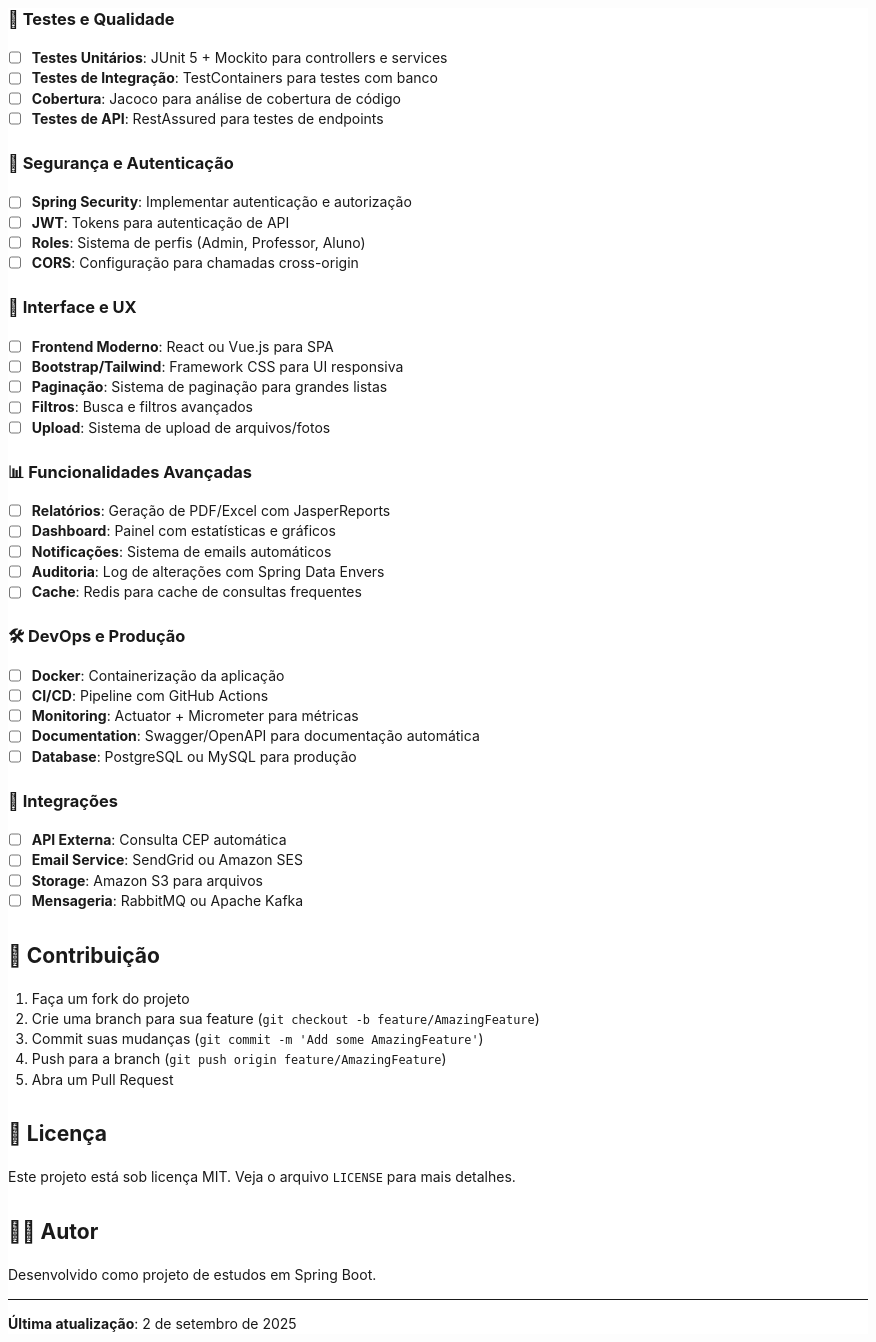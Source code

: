 ### 🧪 **Testes e Qualidade**
- [ ] **Testes Unitários**: JUnit 5 + Mockito para controllers e services
- [ ] **Testes de Integração**: TestContainers para testes com banco
- [ ] **Cobertura**: Jacoco para análise de cobertura de código
- [ ] **Testes de API**: RestAssured para testes de endpoints

### 🔐 **Segurança e Autenticação**
- [ ] **Spring Security**: Implementar autenticação e autorização
- [ ] **JWT**: Tokens para autenticação de API
- [ ] **Roles**: Sistema de perfis (Admin, Professor, Aluno)
- [ ] **CORS**: Configuração para chamadas cross-origin

### 🎨 **Interface e UX**
- [ ] **Frontend Moderno**: React ou Vue.js para SPA
- [ ] **Bootstrap/Tailwind**: Framework CSS para UI responsiva
- [ ] **Paginação**: Sistema de paginação para grandes listas
- [ ] **Filtros**: Busca e filtros avançados
- [ ] **Upload**: Sistema de upload de arquivos/fotos

### 📊 **Funcionalidades Avançadas**
- [ ] **Relatórios**: Geração de PDF/Excel com JasperReports
- [ ] **Dashboard**: Painel com estatísticas e gráficos
- [ ] **Notificações**: Sistema de emails automáticos
- [ ] **Auditoria**: Log de alterações com Spring Data Envers
- [ ] **Cache**: Redis para cache de consultas frequentes

### 🛠️ **DevOps e Produção**
- [ ] **Docker**: Containerização da aplicação
- [ ] **CI/CD**: Pipeline com GitHub Actions
- [ ] **Monitoring**: Actuator + Micrometer para métricas
- [ ] **Documentation**: Swagger/OpenAPI para documentação automática
- [ ] **Database**: PostgreSQL ou MySQL para produção

### 📱 **Integrações**
- [ ] **API Externa**: Consulta CEP automática
- [ ] **Email Service**: SendGrid ou Amazon SES
- [ ] **Storage**: Amazon S3 para arquivos
- [ ] **Mensageria**: RabbitMQ ou Apache Kafka

## 🤝 Contribuição

1. Faça um fork do projeto
2. Crie uma branch para sua feature (`git checkout -b feature/AmazingFeature`)
3. Commit suas mudanças (`git commit -m 'Add some AmazingFeature'`)
4. Push para a branch (`git push origin feature/AmazingFeature`)
5. Abra um Pull Request

## 📄 Licença

Este projeto está sob licença MIT. Veja o arquivo `LICENSE` para mais detalhes.

## 👨‍💻 Autor

Desenvolvido como projeto de estudos em Spring Boot.

---

**Última atualização**: 2 de setembro de 2025
